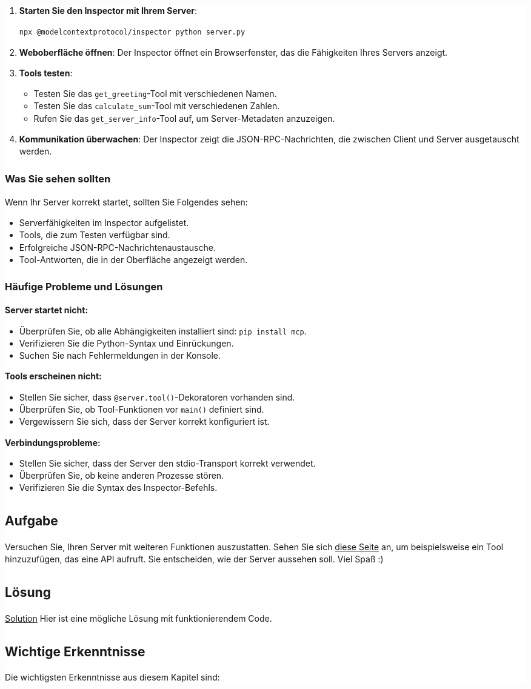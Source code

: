 1. **Starten Sie den Inspector mit Ihrem Server**:
   ```bash
   npx @modelcontextprotocol/inspector python server.py
   ```

2. **Weboberfläche öffnen**: Der Inspector öffnet ein Browserfenster, das die Fähigkeiten Ihres Servers anzeigt.

3. **Tools testen**: 
   - Testen Sie das `get_greeting`-Tool mit verschiedenen Namen.
   - Testen Sie das `calculate_sum`-Tool mit verschiedenen Zahlen.
   - Rufen Sie das `get_server_info`-Tool auf, um Server-Metadaten anzuzeigen.

4. **Kommunikation überwachen**: Der Inspector zeigt die JSON-RPC-Nachrichten, die zwischen Client und Server ausgetauscht werden.

### Was Sie sehen sollten

Wenn Ihr Server korrekt startet, sollten Sie Folgendes sehen:
- Serverfähigkeiten im Inspector aufgelistet.
- Tools, die zum Testen verfügbar sind.
- Erfolgreiche JSON-RPC-Nachrichtenaustausche.
- Tool-Antworten, die in der Oberfläche angezeigt werden.

### Häufige Probleme und Lösungen

**Server startet nicht:**
- Überprüfen Sie, ob alle Abhängigkeiten installiert sind: `pip install mcp`.
- Verifizieren Sie die Python-Syntax und Einrückungen.
- Suchen Sie nach Fehlermeldungen in der Konsole.

**Tools erscheinen nicht:**
- Stellen Sie sicher, dass `@server.tool()`-Dekoratoren vorhanden sind.
- Überprüfen Sie, ob Tool-Funktionen vor `main()` definiert sind.
- Vergewissern Sie sich, dass der Server korrekt konfiguriert ist.

**Verbindungsprobleme:**
- Stellen Sie sicher, dass der Server den stdio-Transport korrekt verwendet.
- Überprüfen Sie, ob keine anderen Prozesse stören.
- Verifizieren Sie die Syntax des Inspector-Befehls.

## Aufgabe

Versuchen Sie, Ihren Server mit weiteren Funktionen auszustatten. Sehen Sie sich [diese Seite](https://api.chucknorris.io/) an, um beispielsweise ein Tool hinzuzufügen, das eine API aufruft. Sie entscheiden, wie der Server aussehen soll. Viel Spaß :)

## Lösung

[Solution](./solution/README.md) Hier ist eine mögliche Lösung mit funktionierendem Code.

## Wichtige Erkenntnisse

Die wichtigsten Erkenntnisse aus diesem Kapitel sind:

